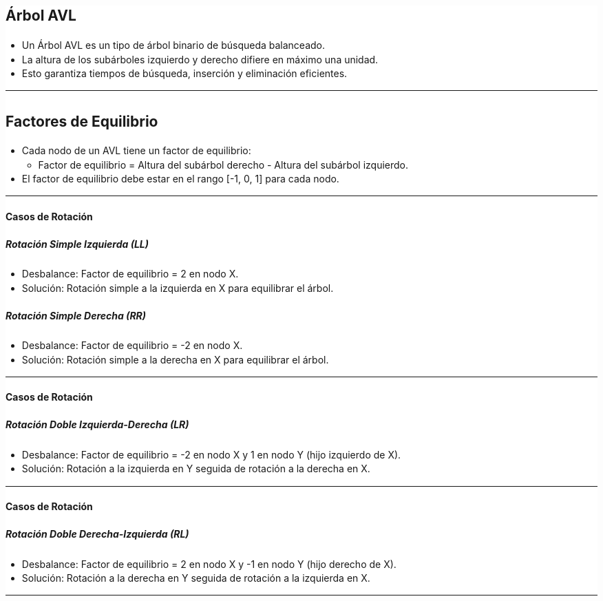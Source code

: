 


## Árbol AVL

- Un Árbol AVL es un tipo de árbol binario de búsqueda balanceado.
- La altura de los subárboles izquierdo y derecho difiere en máximo una unidad.
- Esto garantiza tiempos de búsqueda, inserción y eliminación eficientes.

---


## Factores de Equilibrio

- Cada nodo de un AVL tiene un factor de equilibrio:
  - Factor de equilibrio = Altura del subárbol derecho - Altura del subárbol izquierdo.
- El factor de equilibrio debe estar en el rango [-1, 0, 1] para cada nodo.

---



#### Casos de Rotación

##### Rotación Simple Izquierda (LL)

- Desbalance: Factor de equilibrio = 2 en nodo X.
- Solución: Rotación simple a la izquierda en X para equilibrar el árbol.

##### Rotación Simple Derecha (RR)

- Desbalance: Factor de equilibrio = -2 en nodo X.
- Solución: Rotación simple a la derecha en X para equilibrar el árbol.

---



#### Casos de Rotación

##### Rotación Doble Izquierda-Derecha (LR)

- Desbalance: Factor de equilibrio = -2 en nodo X y 1 en nodo Y (hijo izquierdo de X).
- Solución: Rotación a la izquierda en Y seguida de rotación a la derecha en X.

---



#### Casos de Rotación


##### Rotación Doble Derecha-Izquierda (RL)

- Desbalance: Factor de equilibrio = 2 en nodo X y -1 en nodo Y (hijo derecho de X).
- Solución: Rotación a la derecha en Y seguida de rotación a la izquierda en X.

---

